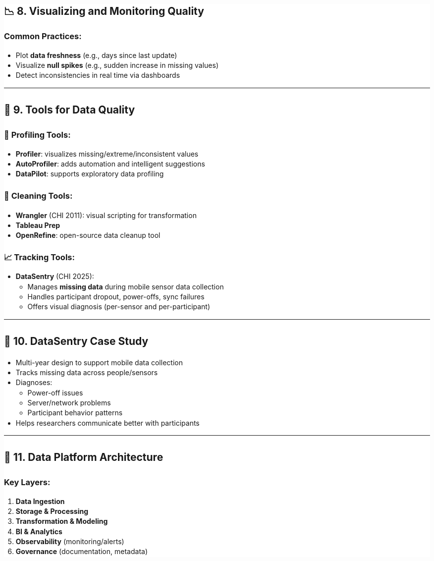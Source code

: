 ## 📉 **8. Visualizing and Monitoring Quality**

### Common Practices:

- Plot **data freshness** (e.g., days since last update)
- Visualize **null spikes** (e.g., sudden increase in missing values)
- Detect inconsistencies in real time via dashboards

------

## 🧰 **9. Tools for Data Quality**

### 🔎 **Profiling Tools**:

- **Profiler**: visualizes missing/extreme/inconsistent values
- **AutoProfiler**: adds automation and intelligent suggestions
- **DataPilot**: supports exploratory data profiling

### 🧼 **Cleaning Tools**:

- **Wrangler** (CHI 2011): visual scripting for transformation
- **Tableau Prep**
- **OpenRefine**: open-source data cleanup tool

### 📈 **Tracking Tools**:

- **DataSentry** (CHI 2025):
  - Manages **missing data** during mobile sensor data collection
  - Handles participant dropout, power-offs, sync failures
  - Offers visual diagnosis (per-sensor and per-participant)

------

## 🧪 **10. DataSentry Case Study**

- Multi-year design to support mobile data collection
- Tracks missing data across people/sensors
- Diagnoses:
  - Power-off issues
  - Server/network problems
  - Participant behavior patterns
- Helps researchers communicate better with participants

------

## 🧱 **11. Data Platform Architecture**

### Key Layers:

1. **Data Ingestion**
2. **Storage & Processing**
3. **Transformation & Modeling**
4. **BI & Analytics**
5. **Observability** (monitoring/alerts)
6. **Governance** (documentation, metadata)
